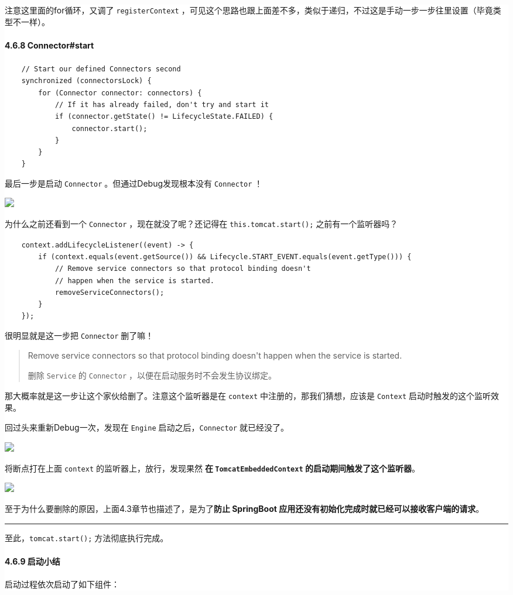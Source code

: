 注意这里面的for循环，又调了 `registerContext` ，可见这个思路也跟上面差不多，类似于递归，不过这是手动一步一步往里设置（毕竟类型不一样）。

#### 4.6.8 Connector#start

```
    // Start our defined Connectors second
    synchronized (connectorsLock) {
        for (Connector connector: connectors) {
            // If it has already failed, don't try and start it
            if (connector.getState() != LifecycleState.FAILED) {
                connector.start();
            }
        }
    }
```

最后一步是启动 `Connector` 。但通过Debug发现根本没有 `Connector` ！

![](https://user-gold-cdn.xitu.io/2019/11/27/16eab66cd1855776?w=504&h=134&f=png&s=15874)

为什么之前还看到一个 `Connector` ，现在就没了呢？还记得在 `this.tomcat.start();` 之前有一个监听器吗？

```
    context.addLifecycleListener((event) -> {
        if (context.equals(event.getSource()) && Lifecycle.START_EVENT.equals(event.getType())) {
            // Remove service connectors so that protocol binding doesn't
            // happen when the service is started.
            removeServiceConnectors();
        }
    });
```

很明显就是这一步把 `Connector` 删了嘛！

> Remove service connectors so that protocol binding doesn't happen when the service is started.
>
> 删除 `Service` 的 `Connector` ，以便在启动服务时不会发生协议绑定。

那大概率就是这一步让这个家伙给删了。注意这个监听器是在 `context` 中注册的，那我们猜想，应该是 `Context` 启动时触发的这个监听效果。

回过头来重新Debug一次，发现在 `Engine` 启动之后，`Connector` 就已经没了。

![](https://user-gold-cdn.xitu.io/2019/11/27/16eab66e5274869a?w=988&h=416&f=png&s=55346)

将断点打在上面 `context` 的监听器上，放行，发现果然 **在 `TomcatEmbeddedContext` 的启动期间触发了这个监听器**。

![](https://user-gold-cdn.xitu.io/2019/11/27/16eab670224d3ae1?w=1333&h=274&f=png&s=48274)

至于为什么要删除的原因，上面4.3章节也描述了，是为了**防止 SpringBoot 应用还没有初始化完成时就已经可以接收客户端的请求**。

* * *

至此，`tomcat.start();` 方法彻底执行完成。

#### 4.6.9 启动小结

启动过程依次启动了如下组件：
